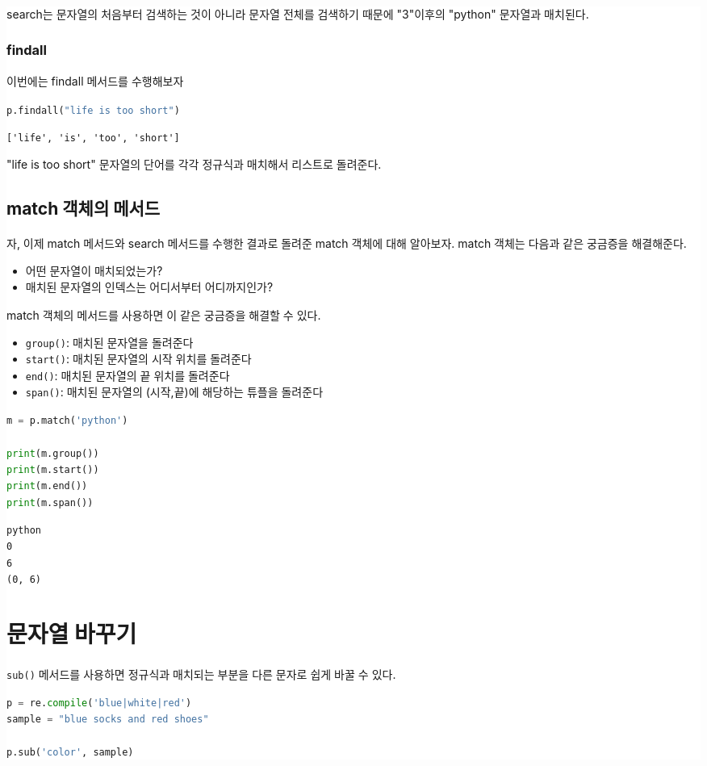 

search는 문자열의 처음부터 검색하는 것이 아니라 문자열 전체를 검색하기 때문에 "3"이후의 "python" 문자열과 매치된다.

### findall
이번에는 findall 메서드를 수행해보자


```python
p.findall("life is too short")
```




    ['life', 'is', 'too', 'short']



"life is too short" 문자열의 단어를 각각 정규식과 매치해서 리스트로 돌려준다.

## match 객체의 메서드
자, 이제 match 메서드와 search 메서드를 수행한 결과로 돌려준 match 객체에 대해 알아보자. match 객체는 다음과 같은 궁금증을 해결해준다.
- 어떤 문자열이 매치되었는가?
- 매치된 문자열의 인덱스는 어디서부터 어디까지인가?<br>  

match 객체의 메서드를 사용하면 이 같은 궁금증을 해결할 수 있다.
- `group()`: 매치된 문자열을 돌려준다
- `start()`: 매치된 문자열의 시작 위치를 돌려준다
- `end()`: 매치된 문자열의 끝 위치를 돌려준다
- `span()`: 매치된 문자열의 (시작,끝)에 해당하는 튜플을 돌려준다


```python
m = p.match('python')

print(m.group())
print(m.start())
print(m.end())
print(m.span())
```

    python
    0
    6
    (0, 6)


# 문자열 바꾸기
`sub()` 메서드를 사용하면 정규식과 매치되는 부분을 다른 문자로 쉽게 바꿀 수 있다.


```python
p = re.compile('blue|white|red')
sample = "blue socks and red shoes"

p.sub('color', sample)
```

